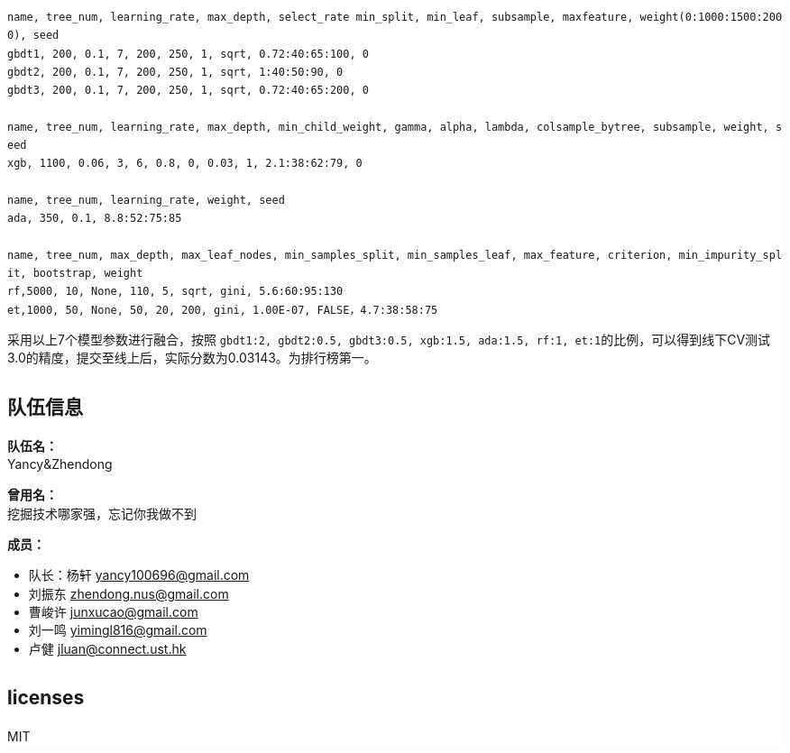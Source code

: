 ```
name, tree_num, learning_rate, max_depth, select_rate min_split, min_leaf, subsample, maxfeature, weight(0:1000:1500:2000), seed
gbdt1, 200, 0.1, 7, 200, 250, 1, sqrt, 0.72:40:65:100, 0
gbdt2, 200, 0.1, 7, 200, 250, 1, sqrt, 1:40:50:90, 0
gbdt3, 200, 0.1, 7, 200, 250, 1, sqrt, 0.72:40:65:200, 0

name, tree_num, learning_rate, max_depth, min_child_weight, gamma, alpha, lambda, colsample_bytree, subsample, weight, seed
xgb, 1100, 0.06, 3, 6, 0.8, 0, 0.03, 1, 2.1:38:62:79, 0

name, tree_num, learning_rate, weight, seed
ada, 350, 0.1, 8.8:52:75:85

name, tree_num, max_depth, max_leaf_nodes, min_samples_split, min_samples_leaf, max_feature, criterion, min_impurity_split, bootstrap, weight
rf,5000, 10, None, 110, 5, sqrt, gini, 5.6:60:95:130
et,1000, 50, None, 50, 20, 200, gini, 1.00E-07, FALSE，4.7:38:58:75 
```
采用以上7个模型参数进行融合，按照 `gbdt1:2, gbdt2:0.5, gbdt3:0.5, xgb:1.5, ada:1.5, rf:1, et:1`的比例，可以得到线下CV测试3.0的精度，提交至线上后，实际分数为0.03143。为排行榜第一。

## 队伍信息
**队伍名：**  
Yancy&Zhendong  

**曾用名：**  
挖掘技术哪家强，忘记你我做不到

**成员：**

 - 队长：杨轩 yancy100696@gmail.com
 - 刘振东 zhendong.nus@gmail.com
 - 曹峻许 junxucao@gmail.com
 - 刘一鸣 yimingl816@gmail.com
 - 卢健 jluan@connect.ust.hk

## licenses

MIT
